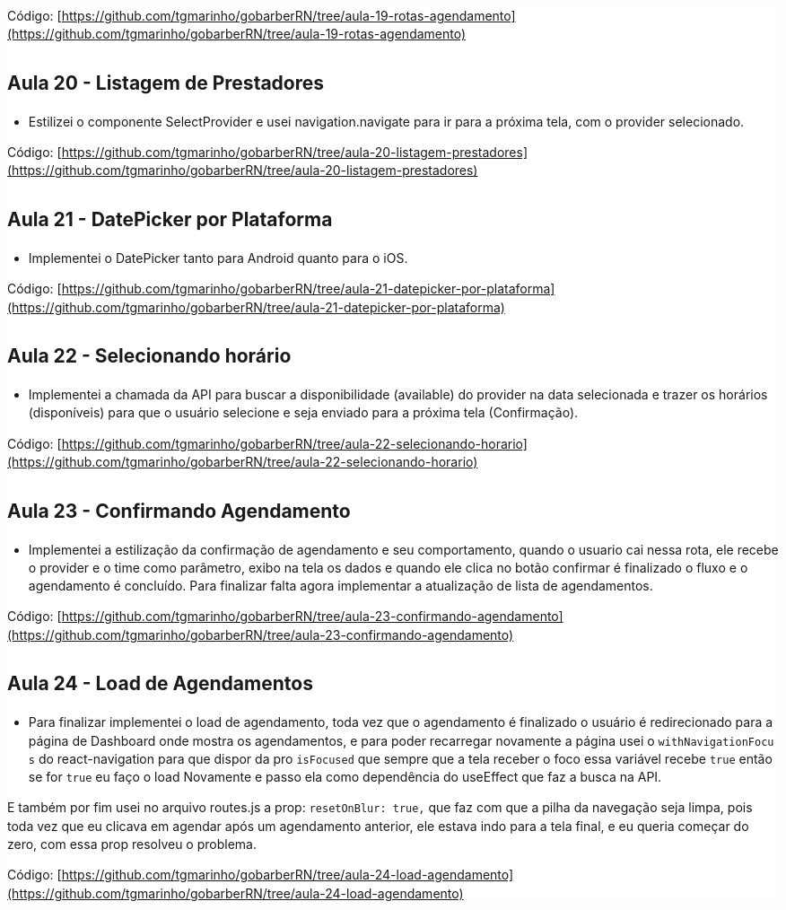 Código: [https://github.com/tgmarinho/gobarberRN/tree/aula-19-rotas-agendamento](https://github.com/tgmarinho/gobarberRN/tree/aula-19-rotas-agendamento)

## Aula 20 - Listagem de Prestadores

* Estilizei o componente SelectProvider e usei navigation.navigate para ir para a próxima tela, com o provider selecionado.

Código: [https://github.com/tgmarinho/gobarberRN/tree/aula-20-listagem-prestadores](https://github.com/tgmarinho/gobarberRN/tree/aula-20-listagem-prestadores)


## Aula 21 - DatePicker por Plataforma

* Implementei o DatePicker tanto para Android quanto para o iOS.

Código: [https://github.com/tgmarinho/gobarberRN/tree/aula-21-datepicker-por-plataforma](https://github.com/tgmarinho/gobarberRN/tree/aula-21-datepicker-por-plataforma)


## Aula 22 - Selecionando horário

* Implementei a chamada da API para buscar a disponibilidade (available) do provider na data selecionada e trazer os horários (disponíveis) para que o usuário selecione e seja enviado para a próxima tela (Confirmação).

Código: [https://github.com/tgmarinho/gobarberRN/tree/aula-22-selecionando-horario](https://github.com/tgmarinho/gobarberRN/tree/aula-22-selecionando-horario)


## Aula 23 - Confirmando Agendamento 

* Implementei a estilização da confirmação de agendamento e seu comportamento, quando o usuario cai nessa rota, ele recebe o provider e o time como parâmetro, exibo na tela os dados e quando ele clica no botão confirmar é finalizado o fluxo e o agendamento é concluído. Para finalizar falta agora implementar a atualização de lista de agendamentos.

Código: [https://github.com/tgmarinho/gobarberRN/tree/aula-23-confirmando-agendamento](https://github.com/tgmarinho/gobarberRN/tree/aula-23-confirmando-agendamento)



## Aula 24 - Load de Agendamentos

* Para finalizar implementei o load de agendamento, toda vez que o agendamento é finalizado o usuário é redirecionado para a página de Dashboard onde mostra os agendamentos, e para poder recarregar novamente a página usei o `withNavigationFocus` do react-navigation para que dispor da pro `isFocused` que sempre que a tela receber o foco essa variável recebe `true` então se for `true` eu faço o load Novamente e passo ela como dependência do useEffect que faz a busca na API.

E também por fim usei no arquivo routes.js a prop: `resetOnBlur: true,` que faz com que a pilha da navegação seja limpa, pois toda vez que eu clicava em agendar após um agendamento anterior, ele estava indo para a tela final, e eu queria começar do zero, com essa prop resolveu o problema.

Código: [https://github.com/tgmarinho/gobarberRN/tree/aula-24-load-agendamento](https://github.com/tgmarinho/gobarberRN/tree/aula-24-load-agendamento)
